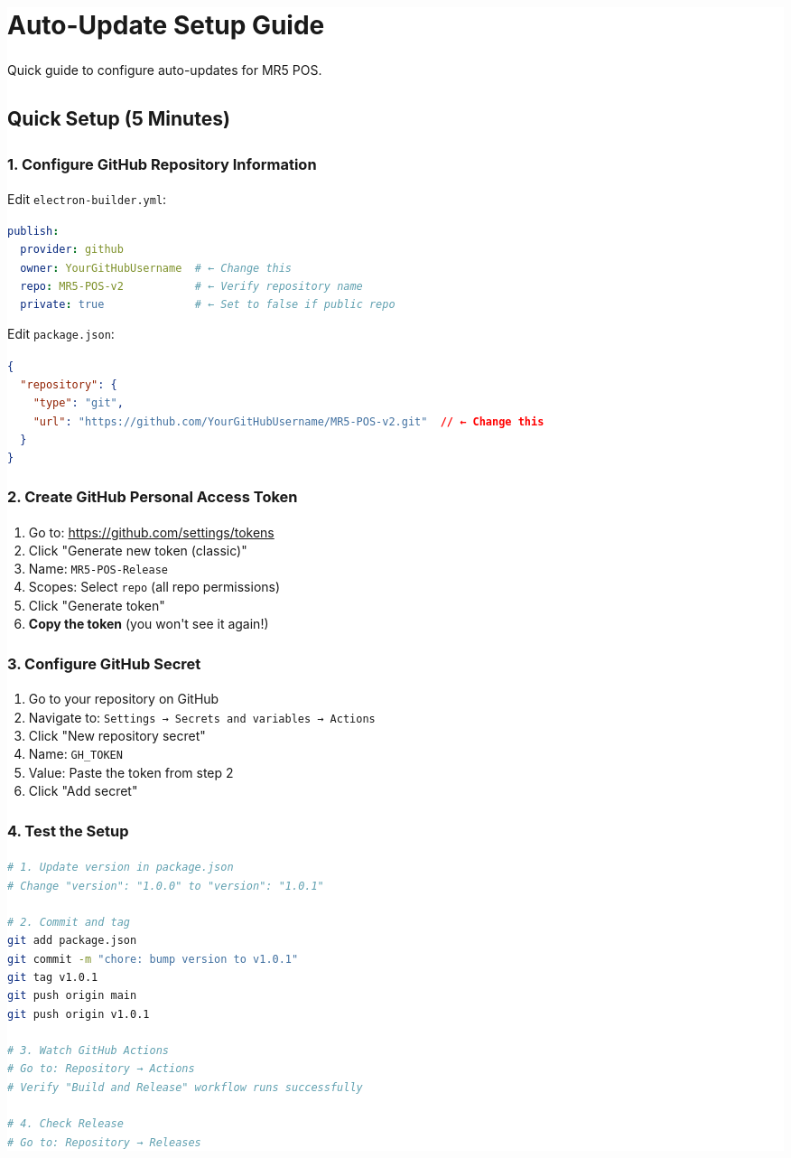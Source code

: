 # Auto-Update Setup Guide

Quick guide to configure auto-updates for MR5 POS.

## Quick Setup (5 Minutes)

### 1. Configure GitHub Repository Information

Edit `electron-builder.yml`:
```yaml
publish:
  provider: github
  owner: YourGitHubUsername  # ← Change this
  repo: MR5-POS-v2           # ← Verify repository name
  private: true              # ← Set to false if public repo
```

Edit `package.json`:
```json
{
  "repository": {
    "type": "git",
    "url": "https://github.com/YourGitHubUsername/MR5-POS-v2.git"  // ← Change this
  }
}
```

### 2. Create GitHub Personal Access Token

1. Go to: https://github.com/settings/tokens
2. Click "Generate new token (classic)"
3. Name: `MR5-POS-Release`
4. Scopes: Select `repo` (all repo permissions)
5. Click "Generate token"
6. **Copy the token** (you won't see it again!)

### 3. Configure GitHub Secret

1. Go to your repository on GitHub
2. Navigate to: `Settings → Secrets and variables → Actions`
3. Click "New repository secret"
4. Name: `GH_TOKEN`
5. Value: Paste the token from step 2
6. Click "Add secret"

### 4. Test the Setup

```bash
# 1. Update version in package.json
# Change "version": "1.0.0" to "version": "1.0.1"

# 2. Commit and tag
git add package.json
git commit -m "chore: bump version to v1.0.1"
git tag v1.0.1
git push origin main
git push origin v1.0.1

# 3. Watch GitHub Actions
# Go to: Repository → Actions
# Verify "Build and Release" workflow runs successfully

# 4. Check Release
# Go to: Repository → Releases
```